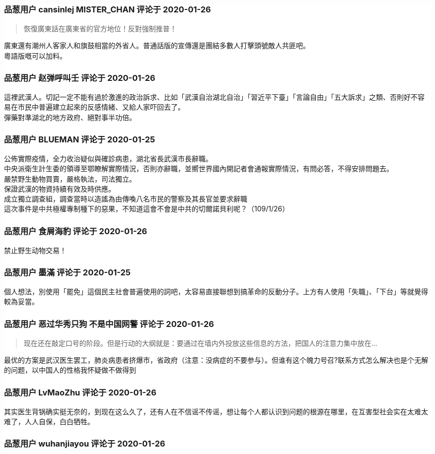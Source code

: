 

            
### 品葱用户 **cansinlej MISTER_CHAN** 评论于 2020-01-26
        
> 恢復廣東話在廣東省的官方地位！反對強制推普！

  
廣東還有潮州人客家人和旗鼓相當的外省人。普通話版的宣傳還是團結多數人打擊頭號敵人共匪吧。  
粵語版嘅可以加料。
        


            
### 品葱用户 **赵弹呼叫壬** 评论于 2020-01-26
        
這裡武漢人。切記一定不能有過於激進的政治訴求、比如「武漢自治湖北自治」「習近平下臺」「言論自由」「五大訴求」之類、否則好不容易在市民中普遍建立起來的反感情緒、又給人家吓回去了。  
彈藥對準湖北的地方政府、絕對事半功倍。
        


            
### 品葱用户 **BLUEMAN** 评论于 2020-01-25
        
公佈實際疫情，全力收治疑似與確診病患，湖北省長武漢市長辭職。  
中央派衛生計生委的領導至鄂瞭解實際情況，否則亦辭職，並嚮世界國內開記者會通報實際情況，有問必答，不得安排問題去。  
嚴禁野生動物買賣，嚴格執法，司法獨立。  
保證武漢的物資持續有效及時供應。  
成立獨立調查組，調查當時以造謠為由傳喚八名市民的警察及其長官並要求辭職  
這次事件是中共極權專制種下的惡果，不知道這會不會是中共的切爾諾貝利呢？（109/1/26）
        


            
### 品葱用户 **食屑海豹** 评论于 2020-01-26
        
禁止野生动物交易！
        


            
### 品葱用户 **墨滿** 评论于 2020-01-25
        
個人想法，別使用「罷免」這個民主社會普遍使用的詞吧，太容易直接聯想到搞革命的反動分子。上方有人使用「失職」、「下台」等就覺得較為妥當。
        


            
### 品葱用户 **恶过华秀只狗 不是中国网警** 评论于 2020-01-26
        
> 现在还在敲定口号的阶段。但是行动的大纲就是：要通过在墙内外投放这些信息的方法，把国人的注意力集中放在...

最优的方案是武汉医生罢工，肺炎病患者挤爆市，省政府（注意：没病症的不要参与）。但谁有这个魄力号召?联系方式怎么解决也是个无解的问题，以中国人的性格我怀疑做不做得到
        


            
### 品葱用户 **LvMaoZhu** 评论于 2020-01-26
        
其实医生背锅确实挺无奈的，到现在这么久了，还有人在不信谣不传谣，想让每个人都认识到问题的根源在哪里，在互害型社会实在太难太难了，人人自保，白白牺牲。
        


            
### 品葱用户 **wuhanjiayou** 评论于 2020-01-26
        